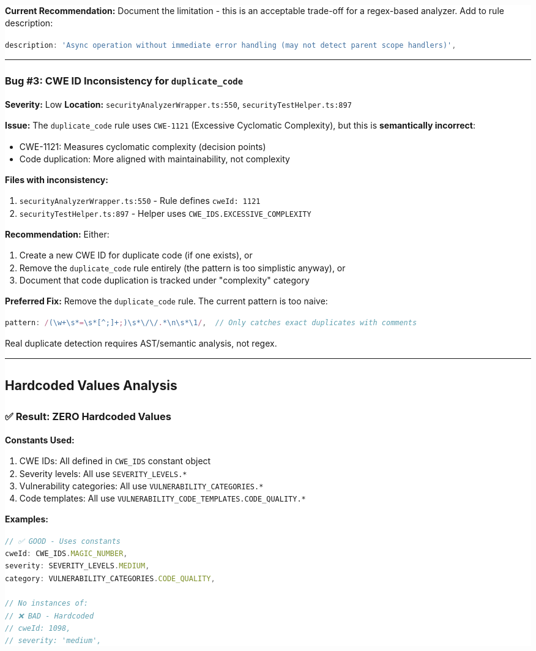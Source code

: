 **Current Recommendation:** Document the limitation - this is an acceptable trade-off for a regex-based analyzer. Add to rule description:
```typescript
description: 'Async operation without immediate error handling (may not detect parent scope handlers)',
```

---

### Bug #3: CWE ID Inconsistency for `duplicate_code`
**Severity:** Low
**Location:** `securityAnalyzerWrapper.ts:550`, `securityTestHelper.ts:897`

**Issue:**
The `duplicate_code` rule uses `CWE-1121` (Excessive Cyclomatic Complexity), but this is **semantically incorrect**:

- CWE-1121: Measures cyclomatic complexity (decision points)
- Code duplication: More aligned with maintainability, not complexity

**Files with inconsistency:**
1. `securityAnalyzerWrapper.ts:550` - Rule defines `cweId: 1121`
2. `securityTestHelper.ts:897` - Helper uses `CWE_IDS.EXCESSIVE_COMPLEXITY`

**Recommendation:**
Either:
1. Create a new CWE ID for duplicate code (if one exists), or
2. Remove the `duplicate_code` rule entirely (the pattern is too simplistic anyway), or
3. Document that code duplication is tracked under "complexity" category

**Preferred Fix:**
Remove the `duplicate_code` rule. The current pattern is too naive:
```typescript
pattern: /(\w+\s*=\s*[^;]+;)\s*\/\/.*\n\s*\1/,  // Only catches exact duplicates with comments
```

Real duplicate detection requires AST/semantic analysis, not regex.

---

## Hardcoded Values Analysis

### ✅ Result: ZERO Hardcoded Values

**Constants Used:**
1. CWE IDs: All defined in `CWE_IDS` constant object
2. Severity levels: All use `SEVERITY_LEVELS.*`
3. Vulnerability categories: All use `VULNERABILITY_CATEGORIES.*`
4. Code templates: All use `VULNERABILITY_CODE_TEMPLATES.CODE_QUALITY.*`

**Examples:**
```typescript
// ✅ GOOD - Uses constants
cweId: CWE_IDS.MAGIC_NUMBER,
severity: SEVERITY_LEVELS.MEDIUM,
category: VULNERABILITY_CATEGORIES.CODE_QUALITY,

// No instances of:
// ❌ BAD - Hardcoded
// cweId: 1098,
// severity: 'medium',
```
